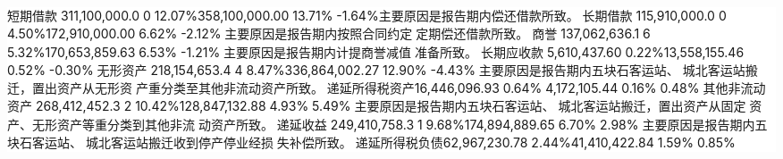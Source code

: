 短期借款
311,100,000.0
0
12.07%358,100,000.00
13.71%
-1.64%主要原因是报告期内偿还借款所致。
长期借款
115,910,000.0
0
4.50%172,910,000.00
6.62%
-2.12%
主要原因是报告期内按照合同约定
定期偿还借款所致。
商誉
137,062,636.1
6
5.32%170,653,859.63
6.53%
-1.21%
主要原因是报告期内计提商誉减值
准备所致。
长期应收款
5,610,437.60
0.22%13,558,155.46
0.52%
-0.30%
无形资产
218,154,653.4
4
8.47%336,864,002.27
12.90%
-4.43%
主要原因是报告期内五块石客运站、
城北客运站搬迁，置出资产从无形资
产重分类至其他非流动资产所致。
递延所得税资产16,446,096.93
0.64%
4,172,105.44
0.16%
0.48%
其他非流动资产
268,412,452.3
2
10.42%128,847,132.88
4.93%
5.49%
主要原因是报告期内五块石客运站、
城北客运站搬迁，置出资产从固定
资产、无形资产等重分类到其他非流
动资产所致。
递延收益
249,410,758.3
1
9.68%174,894,889.65
6.70%
2.98%
主要原因是报告期内五块石客运站、
城北客运站搬迁收到停产停业经损
失补偿所致。
递延所得税负债62,967,230.78
2.44%41,410,422.84
1.59%
0.85%